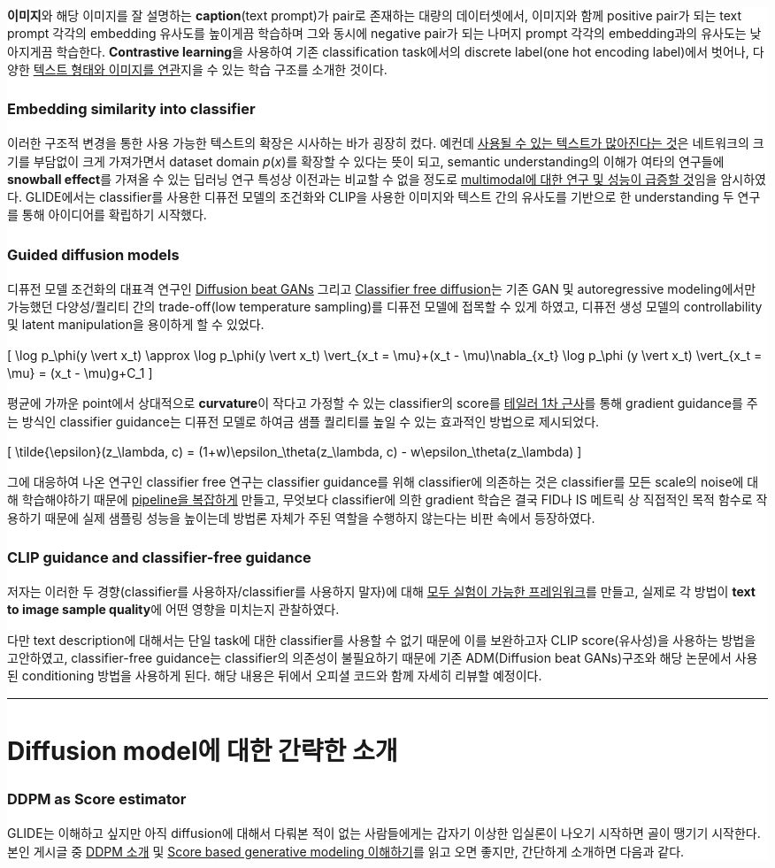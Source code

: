**이미지**와 해당 이미지를 잘 설명하는 **caption**(text prompt)가 pair로 존재하는 대량의 데이터셋에서, 이미지와 함께 positive pair가 되는 text prompt 각각의 embedding 유사도를 높이게끔 학습하며 그와 동시에 negative pair가 되는 나머지 prompt 각각의 embedding과의 유사도는 낮아지게끔 학습한다. **Contrastive learning**을 사용하여 기존 classification task에서의 discrete label(one hot encoding label)에서 벗어나, 다양한 <U>텍스트 형태와 이미지를 연관</U>지을 수 있는 학습 구조를 소개한 것이다.

### Embedding similarity into classifier

이러한 구조적 변경을 통한 사용 가능한 텍스트의 확장은 시사하는 바가 굉장히 컸다. 예컨데 <U>사용될 수 있는 텍스트가 많아진다는 것</U>은 네트워크의 크기를 부담없이 크게 가져가면서 dataset domain $p(x)$를 확장할 수 있다는 뜻이 되고, semantic understanding의 이해가 여타의 연구들에 **snowball effect**를 가져올 수 있는 딥러닝 연구 특성상 이전과는 비교할 수 없을 정도로 <U>multimodal에 대한 연구 및 성능이 급증할 것</U>임을 암시하였다. GLIDE에서는 classifier를 사용한 디퓨전 모델의 조건화와 CLIP을 사용한 이미지와 텍스트 간의 유사도를 기반으로 한 understanding 두 연구를 통해 아이디어를 확립하기 시작했다.

### Guided diffusion models

디퓨전 모델 조건화의 대표격 연구인 [Diffusion beat GANs](https://arxiv.org/abs/2105.05233) 그리고 [Classifier free diffusion](https://arxiv.org/abs/2207.12598)는 기존 GAN 및 autoregressive modeling에서만 가능했던 다양성/퀄리티 간의 trade-off(low temperature sampling)를 디퓨전 모델에 접목할 수 있게 하였고, 디퓨전 생성 모델의 controllability 및 latent manipulation을 용이하게 할 수 있었다.

\[
\log p_\phi(y \vert x_t) \approx \log p_\phi(y \vert x_t) \vert_{x_t = \mu}+(x_t - \mu)\nabla_{x_t} \log p_\phi (y \vert x_t) \vert_{x_t = \mu} = (x_t - \mu)g+C_1
\]

평균에 가까운 point에서 상대적으로 **curvature**이 작다고 가정할 수 있는 classifier의 score를 <U>테일러 1차 근사</U>를 통해 gradient guidance를 주는 방식인 classifier guidance는 디퓨전 모델로 하여금 샘플 퀄리티를 높일 수 있는 효과적인 방법으로 제시되었다.

\[
\tilde{\epsilon}(z_\lambda, c) = (1+w)\epsilon_\theta(z_\lambda, c) - w\epsilon_\theta(z_\lambda)
\]

그에 대응하여 나온 연구인 classifier free 연구는 classifier guidance를 위해 classifier에 의존하는 것은 classifier를 모든 scale의 noise에 대해 학습해야하기 때문에 <U>pipeline을 복잡하게</U> 만들고, 무엇보다 classifier에 의한 gradient 학습은 결국 FID나 IS 메트릭 상 직접적인 목적 함수로 작용하기 때문에 실제 샘플링 성능을 높이는데 방법론 자체가 주된 역할을 수행하지 않는다는 비판 속에서 등장하였다.

### CLIP guidance and classifier-free guidance

저자는 이러한 두 경향(classifier를 사용하자/classifier를 사용하지 말자)에 대해 <U>모두 실험이 가능한 프레임워크</U>를 만들고, 실제로 각 방법이 **text to image sample quality**에 어떤 영향을 미치는지 관찰하였다.

다만 text description에 대해서는 단일 task에 대한 classifier를 사용할 수 없기 때문에 이를 보완하고자 CLIP score(유사성)을 사용하는 방법을 고안하였고, classifier-free guidance는 classifier의 의존성이 불필요하기 때문에 기존 ADM(Diffusion beat GANs)구조와 해당 논문에서 사용된 conditioning 방법을 사용하게 된다. 해당 내용은 뒤에서 오피셜 코드와 함께 자세히 리뷰할 예정이다.

---

# Diffusion model에 대한 간략한 소개

### DDPM as Score estimator

GLIDE는 이해하고 싶지만 아직 diffusion에 대해서 다뤄본 적이 없는 사람들에게는 갑자기 이상한 입실론이 나오기 시작하면 골이 땡기기 시작한다. 본인 게시글 중 [DDPM 소개](https://6unoyunr.github.io/blog/DDPM) 및 [Score based generative modeling 이해하기](https://6unoyunr.github.io/blog/scoresde)를 읽고 오면 좋지만, 간단하게 소개하면 다음과 같다.
